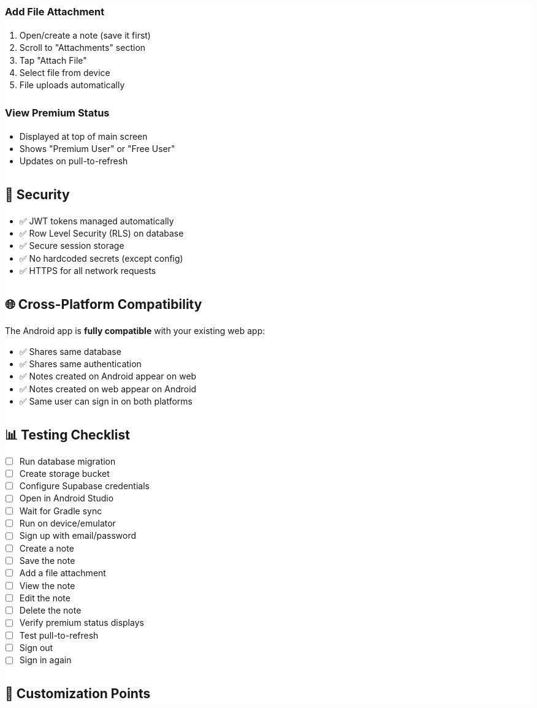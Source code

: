 ### Add File Attachment
1. Open/create a note (save it first)
2. Scroll to "Attachments" section
3. Tap "Attach File"
4. Select file from device
5. File uploads automatically

### View Premium Status
- Displayed at top of main screen
- Shows "Premium User" or "Free User"
- Updates on pull-to-refresh

## 🔐 Security

- ✅ JWT tokens managed automatically
- ✅ Row Level Security (RLS) on database
- ✅ Secure session storage
- ✅ No hardcoded secrets (except config)
- ✅ HTTPS for all network requests

## 🌐 Cross-Platform Compatibility

The Android app is **fully compatible** with your existing web app:
- ✅ Shares same database
- ✅ Shares same authentication
- ✅ Notes created on Android appear on web
- ✅ Notes created on web appear on Android
- ✅ Same user can sign in on both platforms

## 📊 Testing Checklist

- [ ] Run database migration
- [ ] Create storage bucket
- [ ] Configure Supabase credentials
- [ ] Open in Android Studio
- [ ] Wait for Gradle sync
- [ ] Run on device/emulator
- [ ] Sign up with email/password
- [ ] Create a note
- [ ] Save the note
- [ ] Add a file attachment
- [ ] View the note
- [ ] Edit the note
- [ ] Delete the note
- [ ] Verify premium status displays
- [ ] Test pull-to-refresh
- [ ] Sign out
- [ ] Sign in again

## 🎨 Customization Points
